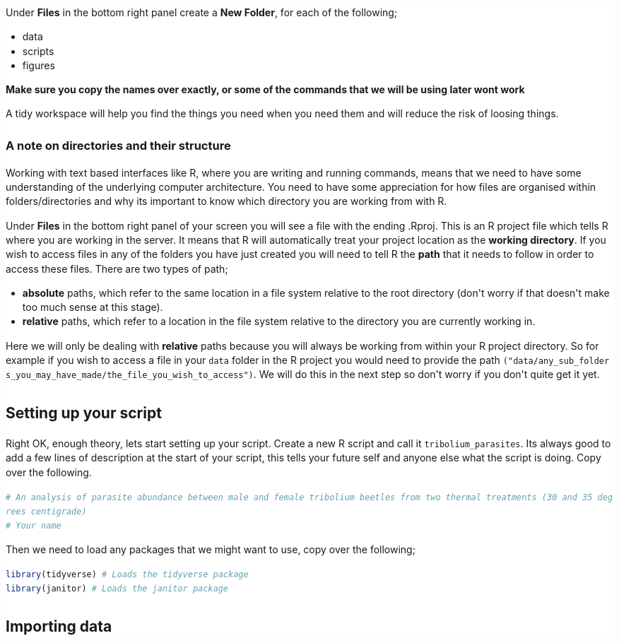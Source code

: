 Under __Files__ in the bottom right panel create a __New Folder__, for each of the following;

* data
* scripts
* figures

__Make sure you copy the names over exactly, or some of the commands that we will be using later wont work__

A tidy workspace will help you find the things you need when you need them and will reduce the risk of loosing things. 

### A note on directories and their structure 

Working with text based interfaces like R, where you are writing and running commands, means that we need to have some understanding of the underlying computer architecture. You need to have some appreciation for how files are organised within folders/directories and why its important to know which directory you are working from with R.

Under __Files__ in the bottom right panel of your screen you will see a file with the ending .Rproj. This is an R project file which tells R where you are working in the server. It means that R will automatically treat your project location as the __working directory__. If you wish to access files in any of the folders you have just created you will need to tell R the __path__ that it needs to follow in order to access these files. There are two types of path;

* __absolute__ paths, which refer to the same location in a file system relative to the root directory (don't worry if that doesn't make too much sense at this stage).
* __relative__ paths, which refer to a location in the file system relative to the directory you are currently working in.

Here we will only be dealing with __relative__ paths because you will always be working from within your R project directory. So for example if you wish to access a file in your `data` folder in the R project you would need to provide the path `("data/any_sub_folders_you_may_have_made/the_file_you_wish_to_access")`. We will do this in the next step so don't worry if you don't quite get it yet. 

## Setting up your script

Right OK, enough theory, lets start setting up your script. Create a new R script and call it `tribolium_parasites`. Its always good to add a few lines of description at the start of your script, this tells your future self and anyone else what the script is doing. Copy over the following.


```r
# An analysis of parasite abundance between male and female tribolium beetles from two thermal treatments (30 and 35 degrees centigrade)
# Your name
```

Then we need to load any packages that we might want to use, copy over the following;


```r
library(tidyverse) # Loads the tidyverse package
library(janitor) # Loads the janitor package
```

## Importing data
